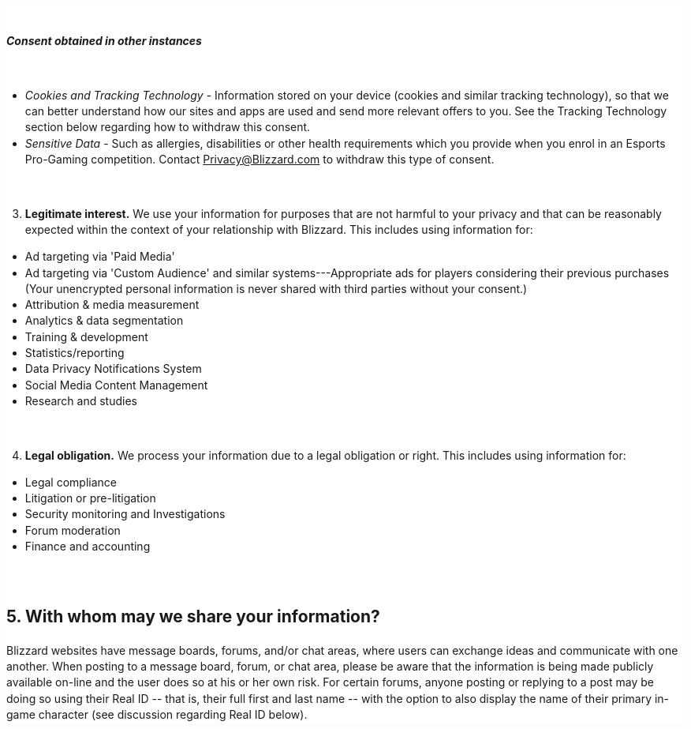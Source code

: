  

***Consent obtained in other instances***

 

-   *Cookies and Tracking Technology* - Information stored on your
    device (cookies and similar tracking technology), so that we can
    better understand how our sites and apps are used and send more
    relevant offers to you. See the Tracking Technology section below
    regarding how to withdraw this consent.
-   *Sensitive Data* - Such as allergies, disabilities or other health
    requirements which you provide when you enrol in an Esports
    Pro-Gaming competition. Contact <Privacy@Blizzard.com> to withdraw
    this type of consent.

 

3.  **Legitimate interest.** We use your information for purposes that
    are not harmful to your privacy and that can be reasonably expected
    within the context of your relationship with Blizzard. This includes
    using information for:

-   Ad targeting via 'Paid Media'
-   Ad targeting via 'Custom Audience' and similar systems---Appropriate
    ads for players considering their previous purchases (Your
    unencrypted personal information is never shared with third parties
    without your consent.)
-   Attribution & media measurement
-   Analytics & data segmentation
-   Training & development
-   Statistics/reporting
-   Data Privacy Notifications System
-   Social Media Content Management
-   Research and studies

 

4.  **Legal obligation.** We process your information due to a legal
    obligation or right. This includes using information for:

-   Legal compliance
-   Litigation or pre-litigation
-   Security monitoring and Investigations
-   Forum moderation
-   Finance and accounting

 

## 5. With whom may we share your information?

Blizzard websites have message boards, forums, and/or chat areas, where
users can exchange ideas and communicate with one another. When posting
to a message board, forum, or chat area, please be aware that the
information is being made publicly available on-line and the user does
so at his or her own risk. For certain forums, anyone posting or
replying to a post may be doing so using their Real ID \-- that is,
their full first and last name \-- with the option to also display the
name of their primary in-game character (see discussion regarding Real
ID below).
